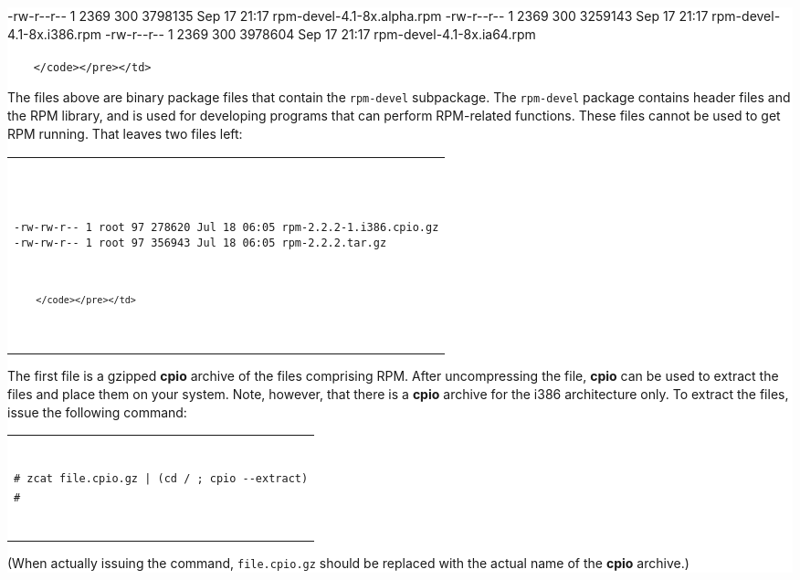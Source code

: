 -rw-r--r--    1 2369   300    3798135 Sep 17 21:17 rpm-devel-4.1-8x.alpha.rpm
-rw-r--r--    1 2369   300    3259143 Sep 17 21:17 rpm-devel-4.1-8x.i386.rpm
-rw-r--r--    1 2369   300    3978604 Sep 17 21:17 rpm-devel-4.1-8x.ia64.rpm

        </code></pre></td>
</tr>
</tbody>
</table>

The files above are binary package files that contain the `rpm-devel`
subpackage. The `rpm-devel` package contains header files and the RPM
library, and is used for developing programs that can perform
RPM-related functions. These files cannot be used to get RPM running.
That leaves two files left:

<table>
<colgroup>
<col style="width: 100%" />
</colgroup>
<tbody>
<tr class="odd">
<td><pre class="screen"><code>

-rw-rw-r--  1 root  97  278620 Jul 18 06:05 rpm-2.2.2-1.i386.cpio.gz
-rw-rw-r--  1 root  97  356943 Jul 18 06:05 rpm-2.2.2.tar.gz

        </code></pre></td>
</tr>
</tbody>
</table>

The first file is a gzipped **cpio** archive of the files comprising
RPM. After uncompressing the file, **cpio** can be used to extract the
files and place them on your system. Note, however, that there is a
**cpio** archive for the i386 architecture only. To extract the files,
issue the following command:

<table>
<colgroup>
<col style="width: 100%" />
</colgroup>
<tbody>
<tr class="odd">
<td><pre class="screen"><code>
# zcat file.cpio.gz | (cd / ; cpio --extract)
#
        </code></pre></td>
</tr>
</tbody>
</table>

(When actually issuing the command, `file.cpio.gz` should be replaced
with the actual name of the **cpio** archive.)
